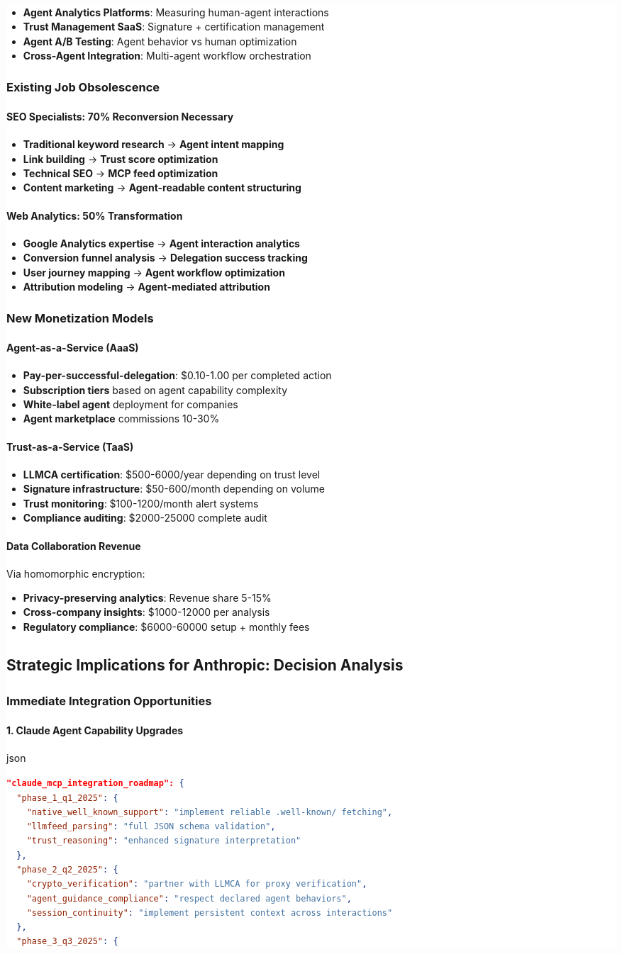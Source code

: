 - **Agent Analytics Platforms**: Measuring human-agent interactions
- **Trust Management SaaS**: Signature + certification management
- **Agent A/B Testing**: Agent behavior vs human optimization
- **Cross-Agent Integration**: Multi-agent workflow orchestration

### Existing Job Obsolescence

#### **SEO Specialists: 70% Reconversion Necessary**

- **Traditional keyword research** → **Agent intent mapping**
- **Link building** → **Trust score optimization**
- **Technical SEO** → **MCP feed optimization**
- **Content marketing** → **Agent-readable content structuring**

#### **Web Analytics: 50% Transformation**

- **Google Analytics expertise** → **Agent interaction analytics**
- **Conversion funnel analysis** → **Delegation success tracking**
- **User journey mapping** → **Agent workflow optimization**
- **Attribution modeling** → **Agent-mediated attribution**

### New Monetization Models

#### **Agent-as-a-Service (AaaS)**

- **Pay-per-successful-delegation**: $0.10-1.00 per completed action
- **Subscription tiers** based on agent capability complexity
- **White-label agent** deployment for companies
- **Agent marketplace** commissions 10-30%

#### **Trust-as-a-Service (TaaS)**

- **LLMCA certification**: $500-6000/year depending on trust level
- **Signature infrastructure**: $50-600/month depending on volume
- **Trust monitoring**: $100-1200/month alert systems
- **Compliance auditing**: $2000-25000 complete audit

#### **Data Collaboration Revenue**

Via homomorphic encryption:

- **Privacy-preserving analytics**: Revenue share 5-15%
- **Cross-company insights**: $1000-12000 per analysis
- **Regulatory compliance**: $6000-60000 setup + monthly fees

## Strategic Implications for Anthropic: Decision Analysis

### Immediate Integration Opportunities

#### **1. Claude Agent Capability Upgrades**

json

```json
"claude_mcp_integration_roadmap": {
  "phase_1_q1_2025": {
    "native_well_known_support": "implement reliable .well-known/ fetching",
    "llmfeed_parsing": "full JSON schema validation",
    "trust_reasoning": "enhanced signature interpretation"
  },
  "phase_2_q2_2025": {
    "crypto_verification": "partner with LLMCA for proxy verification",
    "agent_guidance_compliance": "respect declared agent behaviors",
    "session_continuity": "implement persistent context across interactions"
  },
  "phase_3_q3_2025": {
```